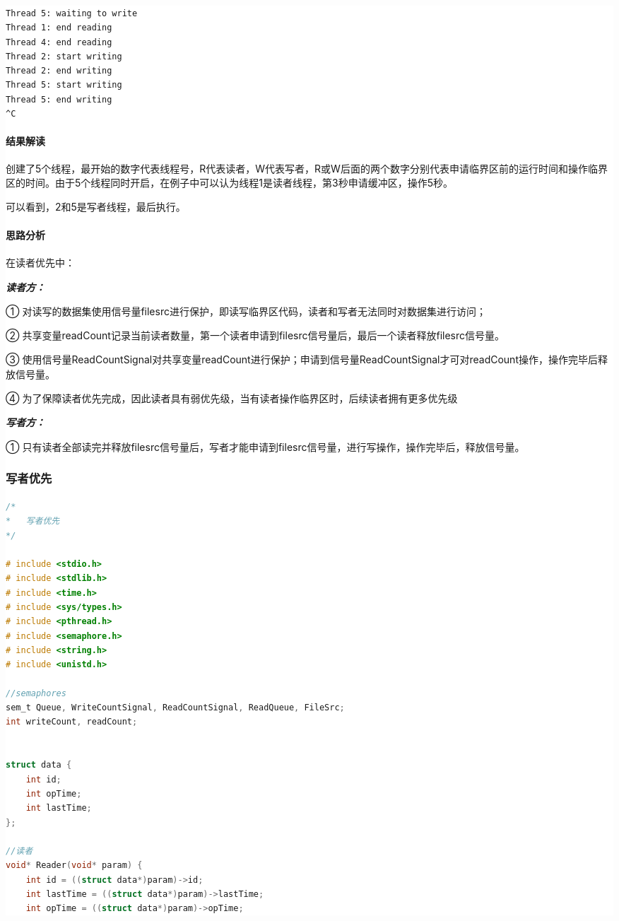```
Thread 5: waiting to write
Thread 1: end reading
Thread 4: end reading
Thread 2: start writing
Thread 2: end writing
Thread 5: start writing
Thread 5: end writing
^C
```

#### 结果解读

创建了5个线程，最开始的数字代表线程号，R代表读者，W代表写者，R或W后面的两个数字分别代表申请临界区前的运行时间和操作临界区的时间。由于5个线程同时开启，在例子中可以认为线程1是读者线程，第3秒申请缓冲区，操作5秒。

可以看到，2和5是写者线程，最后执行。

#### 思路分析

在读者优先中：

***读者方：***

①	对读写的数据集使用信号量filesrc进行保护，即读写临界区代码，读者和写者无法同时对数据集进行访问；

②	共享变量readCount记录当前读者数量，第一个读者申请到filesrc信号量后，最后一个读者释放filesrc信号量。

③	使用信号量ReadCountSignal对共享变量readCount进行保护；申请到信号量ReadCountSignal才可对readCount操作，操作完毕后释放信号量。

④	为了保障读者优先完成，因此读者具有弱优先级，当有读者操作临界区时，后续读者拥有更多优先级

***写者方：***

①	只有读者全部读完并释放filesrc信号量后，写者才能申请到filesrc信号量，进行写操作，操作完毕后，释放信号量。

### 写者优先

```c
/*
* 	写者优先
*/

# include <stdio.h>
# include <stdlib.h>
# include <time.h>
# include <sys/types.h>
# include <pthread.h>
# include <semaphore.h>
# include <string.h>
# include <unistd.h>

//semaphores
sem_t Queue, WriteCountSignal, ReadCountSignal, ReadQueue, FileSrc;
int writeCount, readCount;


struct data {
	int id;
	int opTime;
	int lastTime;
};

//读者
void* Reader(void* param) {
	int id = ((struct data*)param)->id;
	int lastTime = ((struct data*)param)->lastTime;
	int opTime = ((struct data*)param)->opTime;

```